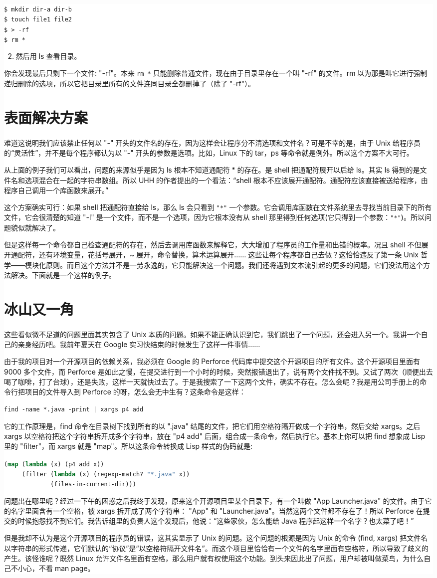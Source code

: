 ``` shell
$ mkdir dir-a dir-b
$ touch file1 file2
$ > -rf
$ rm *
```

2. 然后用 ls 查看目录。

你会发现最后只剩下一个文件: "-rf"。本来 `rm *` 只能删除普通文件，现在由于目录里存在一个叫 "-rf" 的文件。rm 以为那是叫它进行强制递归删除的选项，所以它把目录里所有的文件连同目录全都删掉了（除了 "-rf"）。

# 表面解决方案

难道这说明我们应该禁止任何以 "-" 开头的文件名的存在，因为这样会让程序分不清选项和文件名？可是不幸的是，由于 Unix 给程序员的“灵活性”，并不是每个程序都认为以 "-" 开头的参数是选项。比如，Linux 下的 tar，ps 等命令就是例外。所以这个方案不大可行。

从上面的例子我们可以看出，问题的来源似乎是因为 ls 根本不知道通配符 * 的存在。是 shell 把通配符展开以后给 ls。其实 ls 得到的是文件名和选项混合在一起的字符串数组。所以 UHH 的作者提出的一个看法：“shell 根本不应该展开通配符。通配符应该直接被送给程序，由程序自己调用一个库函数来展开。”

这个方案确实可行：如果 shell 把通配符直接给 ls，那么 ls 会只看到 `"*"` 一个参数。它会调用库函数在文件系统里去寻找当前目录下的所有文件，它会很清楚的知道 "-l" 是一个文件，而不是一个选项，因为它根本没有从 shell 那里得到任何选项(它只得到一个参数：`"*"`)。所以问题貌似就解决了。

但是这样每一个命令都自己检查通配符的存在，然后去调用库函数来解释它，大大增加了程序员的工作量和出错的概率。况且 shell 不但展开通配符，还有环境变量，花括号展开，~ 展开，命令替换，算术运算展开…… 这些让每个程序都自己去做？这恰恰违反了第一条 Unix 哲学——模块化原则。而且这个方法并不是一劳永逸的，它只能解决这一个问题。我们还将遇到文本流引起的更多的问题，它们没法用这个方法解决。下面就是一个这样的例子。

# 冰山又一角

这些看似微不足道的问题里面其实包含了 Unix 本质的问题。如果不能正确认识到它，我们跳出了一个问题，还会进入另一个。我讲一个自己的亲身经历吧。我前年夏天在 Google 实习快结束的时候发生了这样一件事情……

由于我的项目对一个开源项目的依赖关系，我必须在 Google 的 Perforce 代码库中提交这个开源项目的所有文件。这个开源项目里面有 9000 多个文件，而 Perforce 是如此之慢，在提交进行到一个小时的时候，突然报错退出了，说有两个文件找不到。又试了两次（顺便出去喝了咖啡，打了台球），还是失败，这样一天就快过去了。于是我搜索了一下这两个文件，确实不存在。怎么会呢？我是用公司手册上的命令行把项目的文件导入到 Perforce 的呀，怎么会无中生有？这条命令是这样：

``` shell
find -name *.java -print | xargs p4 add
```

它的工作原理是，find 命令在目录树下找到所有的以 ".java" 结尾的文件，把它们用空格符隔开做成一个字符串，然后交给 xargs。之后 xargs 以空格符把这个字符串拆开成多个字符串，放在 "p4 add" 后面，组合成一条命令，然后执行它。基本上你可以把 find 想象成 Lisp 里的 "filter"，而 xargs 就是 "map"。所以这条命令转换成 Lisp 样式的伪码就是:

``` lisp
(map (lambda (x) (p4 add x))
     (filter (lambda (x) (regexp-match? "*.java" x))
             (files-in-current-dir)))
```

问题出在哪里呢？经过一下午的困惑之后我终于发现，原来这个开源项目里某个目录下，有一个叫做 "App Launcher.java" 的文件。由于它的名字里面含有一个空格，被 xargs 拆开成了两个字符串： "App" 和 "Launcher.java"。当然这两个文件都不存在了！所以 Perforce 在提交的时候抱怨找不到它们。我告诉组里的负责人这个发现后，他说：“这些家伙，怎么能给 Java 程序起这样一个名字？也太菜了吧！”

但是我却不认为是这个开源项目的程序员的错误，这其实显示了 Unix 的问题。这个问题的根源是因为 Unix 的命令 (find, xargs) 把文件名以字符串的形式传递，它们默认的“协议”是“以空格符隔开文件名”。而这个项目里恰恰有一个文件的名字里面有空格符，所以导致了歧义的产生。该怪谁呢？既然 Linux 允许文件名里面有空格，那么用户就有权使用这个功能。到头来因此出了问题，用户却被叫做菜鸟，为什么自己不小心，不看 man page。
